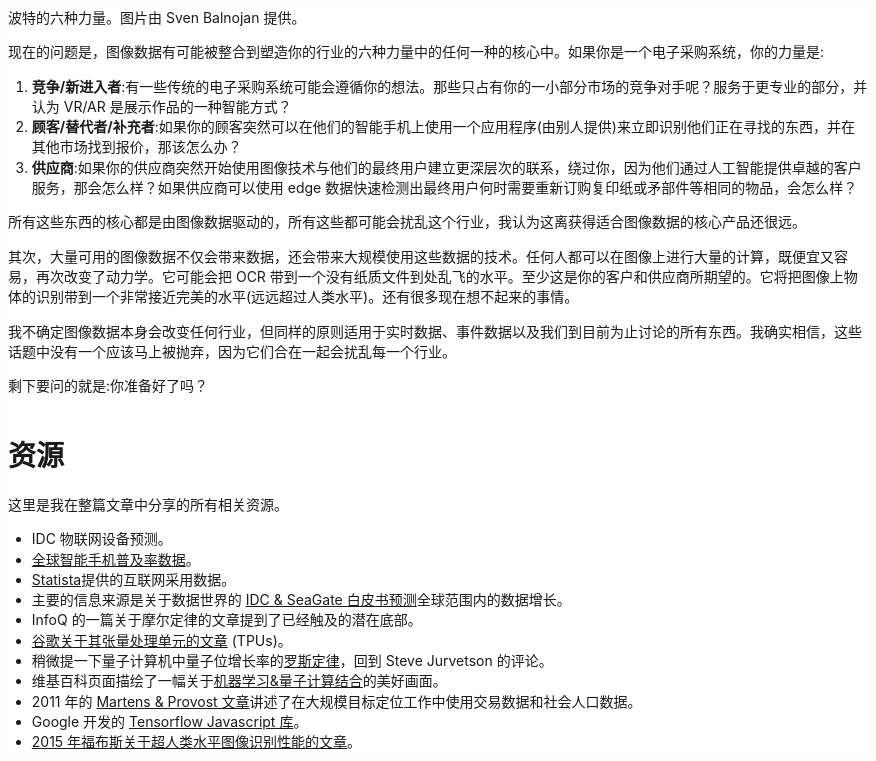 波特的六种力量。图片由 Sven Balnojan 提供。

现在的问题是，图像数据有可能被整合到塑造你的行业的六种力量中的任何一种的核心中。如果你是一个电子采购系统，你的力量是:

1.  **竞争/新进入者**:有一些传统的电子采购系统可能会遵循你的想法。那些只占有你的一小部分市场的竞争对手呢？服务于更专业的部分，并认为 VR/AR 是展示作品的一种智能方式？
2.  **顾客/替代者/补充者**:如果你的顾客突然可以在他们的智能手机上使用一个应用程序(由别人提供)来立即识别他们正在寻找的东西，并在其他市场找到报价，那该怎么办？
3.  **供应商**:如果你的供应商突然开始使用图像技术与他们的最终用户建立更深层次的联系，绕过你，因为他们通过人工智能提供卓越的客户服务，那会怎么样？如果供应商可以使用 edge 数据快速检测出最终用户何时需要重新订购复印纸或矛部件等相同的物品，会怎么样？

所有这些东西的核心都是由图像数据驱动的，所有这些都可能会扰乱这个行业，我认为这离获得适合图像数据的核心产品还很远。

其次，大量可用的图像数据不仅会带来数据，还会带来大规模使用这些数据的技术。任何人都可以在图像上进行大量的计算，既便宜又容易，再次改变了动力学。它可能会把 OCR 带到一个没有纸质文件到处乱飞的水平。至少这是你的客户和供应商所期望的。它将把图像上物体的识别带到一个非常接近完美的水平(远远超过人类水平)。还有很多现在想不起来的事情。

我不确定图像数据本身会改变任何行业，但同样的原则适用于实时数据、事件数据以及我们到目前为止讨论的所有东西。我确实相信，这些话题中没有一个应该马上被抛弃，因为它们合在一起会扰乱每一个行业。

剩下要问的就是:你准备好了吗？

# **资源**

这里是我在整篇文章中分享的所有相关资源。

*   IDC 物联网设备预测。
*   [全球智能手机普及率数据](https://www.bankmycell.com/blog/how-many-phones-are-in-the-world)。
*   [Statista](https://www.statista.com/statistics/617136/digital-population-worldwide/)提供的互联网采用数据。
*   主要的信息来源是关于数据世界的 [IDC & SeaGate 白皮书预测](https://www.seagate.com/files/www-content/our-story/trends/files/idc-seagate-dataage-whitepaper.pdf)全球范围内的数据增长。
*   InfoQ 的一篇关于摩尔定律的文章提到了已经触及的潜在底部。
*   [谷歌关于其张量处理单元的文章](https://cloud.google.com/blog/products/gcp/an-in-depth-look-at-googles-first-tensor-processing-unit-tpu) (TPUs)。
*   稍微提一下量子计算机中量子位增长率的[罗斯定律](https://www.flickr.com/photos/jurvetson/50399541811/)，回到 Steve Jurvetson 的评论。
*   维基百科页面描绘了一幅关于[机器学习&量子计算结合](https://en.wikipedia.org/wiki/Quantum_machine_learning#Machine_learning_with_quantum_computers)的美好画面。
*   2011 年的 [Martens & Provost 文章](https://www.semanticscholar.org/paper/Pseudo-Social-Network-Targeting-from-Consumer-Data-Martens-Provost/67d2b931a576b5f6917456224638b75b94b95bdf)讲述了在大规模目标定位工作中使用交易数据和社会人口数据。
*   Google 开发的 [Tensorflow Javascript 库](https://www.tensorflow.org/js)。
*   [2015 年福布斯关于超人类水平图像识别性能的文章](https://www.forbes.com/sites/michaelthomsen/2015/02/19/microsofts-deep-learning-project-outperforms-humans-in-image-recognition/#4b699350740b)。